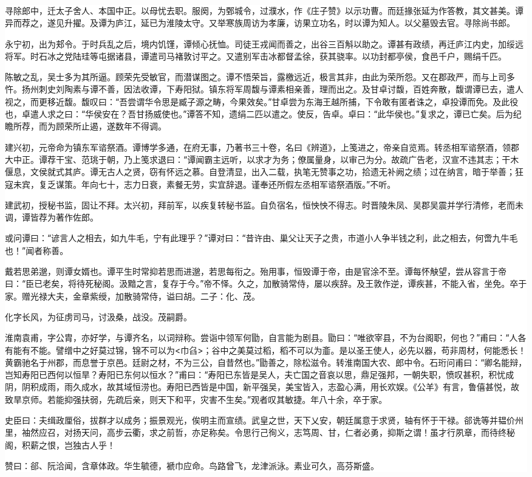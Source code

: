 寻除郎中，迁太子舍人、本国中正。以母忧去职。服阕，为鄄城令，过濮水，作《庄子赞》以示功曹。而廷掾张延为作答教，其文甚美。谭异而荐之，遂见升擢。及谭为庐江，延已为淮陵太守。又举寒族周访为孝廉，访果立功名，时以谭为知人。以父墓毁去官。寻除尚书郎。

永宁初，出为郏令。于时兵乱之后，境内饥馑，谭倾心抚恤。司徒王戎闻而善之，出谷三百斛以助之。谭甚有政绩，再迁庐江内史，加绥远将军。时石冰之党陆珪等屯据诸县，谭遣司马褚敦讨平之。又遣别军击冰都督孟徐，获其骁率。以功封都亭侯，食邑千户，赐绢千匹。

陈敏之乱，吴士多为其所逼。顾荣先受敏官，而潜谋图之。谭不悟荣旨，露檄远近，极言其非，由此为荣所怨。又在郡政严，而与上司多忤。扬州刺史刘陶素与谭不善，因法收谭，下寿阳狱。镇东将军周馥与谭素相亲善，理而出之。及甘卓讨馥，百姓奔散，馥谓谭已去，遣人视之，而更移近馥。馥叹曰：“吾尝谓华令思是臧子源之畴，今果效矣。”甘卓尝为东海王越所捕，下令敢有匿者诛之，卓投谭而免。及此役也，卓遣人求之曰：“华侯安在？吾甘扬威使也。”谭答不知，遗绢二匹以遣之。使反，告卓。卓曰：“此华侯也。”复求之，谭已亡矣。后为纪瞻所荐，而为顾荣所止遏，遂数年不得调。

建兴初，元帝命为镇东军谘祭酒。谭博学多通，在府无事，乃著书三十卷，名曰《辨道》，上笺进之，帝亲自览焉。转丞相军谘祭酒，领郡大中正。谭荐干宝、范珧于朝，乃上笺求退曰：“谭闻霸主远听，以求才为务；僚属量身，以审己为分。故疏广告老，汉宣不违其志；干木偃息，文侯就式其庐。谭无古人之贤，窃有怀远之慕。自登清显，出入二载，执笔无赞事之功，拾遗无补阙之绩；过在纳言，暗于举善；狂寇未宾，复乏谋策。年向七十，志力日衰，素餐无劳，实宜辞退。谨奉还所假左丞相军谘祭酒版。”不听。

建武初，授秘书监，固让不拜。太兴初，拜前军，以疾复转秘书监。自负宿名，恒怏怏不得志。时晋陵朱凤、吴郡吴震并学行清修，老而未调，谭皆荐为著作佐郎。

或问谭曰：“谚言人之相去，如九牛毛，宁有此理乎？”谭对曰：“昔许由、巢父让天子之贵，市道小人争半钱之利，此之相去，何啻九牛毛也！”闻者称善。

戴若思弟邈，则谭女婿也。谭平生时常抑若思而进邈，若思每衔之。殆用事，恒毁谭于帝，由是官涂不至。谭每怀觖望，尝从容言于帝曰：“臣已老矣，将待死秘阁。汲黯之言，复存于今。”帝不怿。久之，加散骑常侍，屡以疾辞。及王敦作逆，谭疾甚，不能入省，坐免。卒于家。赠光禄大夫，金章紫绶，加散骑常侍，谥曰胡。二子：化、茂。

化字长风，为征虏司马，讨汲桑，战没。茂嗣爵。

淮南袁甫，字公胄，亦好学，与谭齐名，以词辩称。尝诣中领军何勖，自言能为剧县。勖曰：“唯欲宰县，不为台阁职，何也？”甫曰：“人各有能有不能。譬缯中之好莫过锦，锦不可以为<巾臽>；谷中之美莫过稻，稻不可以为齑。是以圣王使人，必先以器，苟非周材，何能悉长！黄霸驰名于州郡，而息誉于京邑。廷尉之材，不为三公，自昔然也。”勖善之，除松滋令。转淮南国大农、郎中令。石珩问甫曰：“卿名能辩，岂知寿阳已西何以恒旱？寿阳已东何以恒水？”甫曰：“寿阳已东皆是吴人，夫亡国之音哀以思，鼎足强邦，一朝失职，愤叹甚积，积忧成阴，阴积成雨，雨久成水，故其域恒涝也。寿阳已西皆是中国，新平强吴，美宝皆入，志盈心满，用长欢娱。《公羊》有言，鲁僖甚悦，故致旱京师。若能抑强扶弱，先疏后亲，则天下和平，灾害不生矣。”观者叹其敏捷。年八十余，卒于家。

史臣曰：夫缉政厘俗，拔群才以成务；振景观光，俟明主而宣绩。武皇之世，天下乂安，朝廷属意于求贤，轴有怀于干禄。郤诜等并韫价州里，袖然应召，对扬天问，高步云衢，求之前哲，亦足称矣。令思行己徇义，志笃周、甘，仁者必勇，抑斯之谓！虽才行夙章，而待终秘阁，积薪之恨，岂独古人乎！

赞曰：郤、阮洽闻，含章体政。华生毓德，褫巾应命。鸟路曾飞，龙津派泳。素业可久，高芬斯盛。
